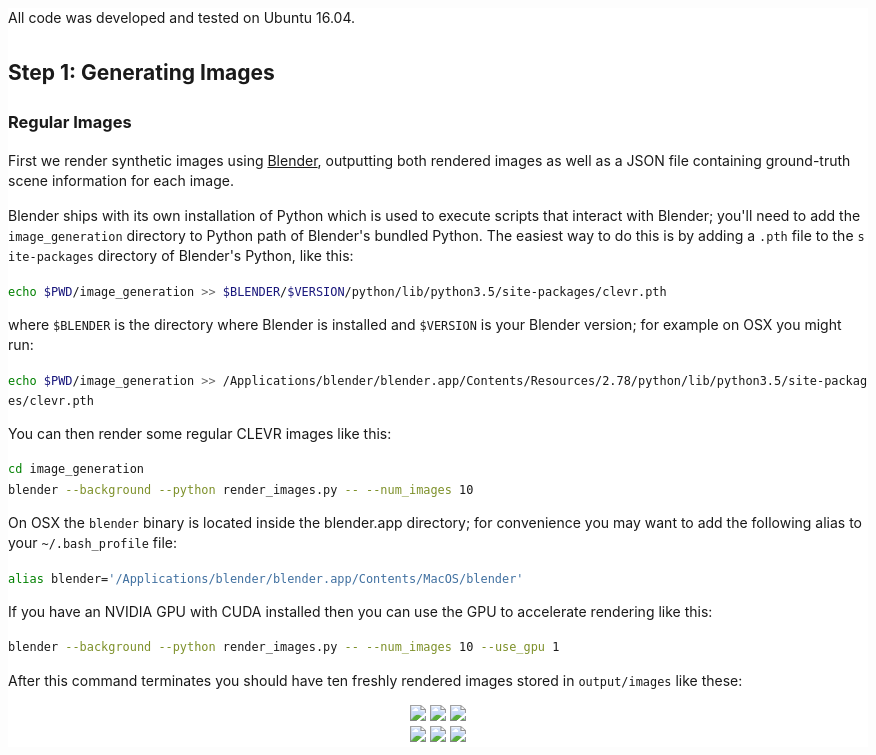 All code was developed and tested on Ubuntu 16.04.

## Step 1: Generating Images
### Regular Images
First we render synthetic images using [Blender](https://www.blender.org/), outputting both rendered images as well as a JSON file containing ground-truth scene information for each image.

Blender ships with its own installation of Python which is used to execute scripts that interact with Blender; you'll need to add the `image_generation` directory to Python path of Blender's bundled Python. The easiest way to do this is by adding a `.pth` file to the `site-packages` directory of Blender's Python, like this:

```bash
echo $PWD/image_generation >> $BLENDER/$VERSION/python/lib/python3.5/site-packages/clevr.pth
```

where `$BLENDER` is the directory where Blender is installed and `$VERSION` is your Blender version; for example on OSX you might run:

```bash
echo $PWD/image_generation >> /Applications/blender/blender.app/Contents/Resources/2.78/python/lib/python3.5/site-packages/clevr.pth
```

You can then render some regular CLEVR images like this:

```bash
cd image_generation
blender --background --python render_images.py -- --num_images 10
```

On OSX the `blender` binary is located inside the blender.app directory; for convenience you may want to
add the following alias to your `~/.bash_profile` file:

```bash
alias blender='/Applications/blender/blender.app/Contents/MacOS/blender'
```

If you have an NVIDIA GPU with CUDA installed then you can use the GPU to accelerate rendering like this:

```bash
blender --background --python render_images.py -- --num_images 10 --use_gpu 1
```

After this command terminates you should have ten freshly rendered images stored in `output/images` like these:

<div align="center">
  <img src="images/img1.png" width="260px">
  <img src="images/img2.png" width="260px">
  <img src="images/img3.png" width="260px">
  <br>
  <img src="images/img4.png" width="260px">
  <img src="images/img5.png" width="260px">
  <img src="images/img6.png" width="260px">
</div>
